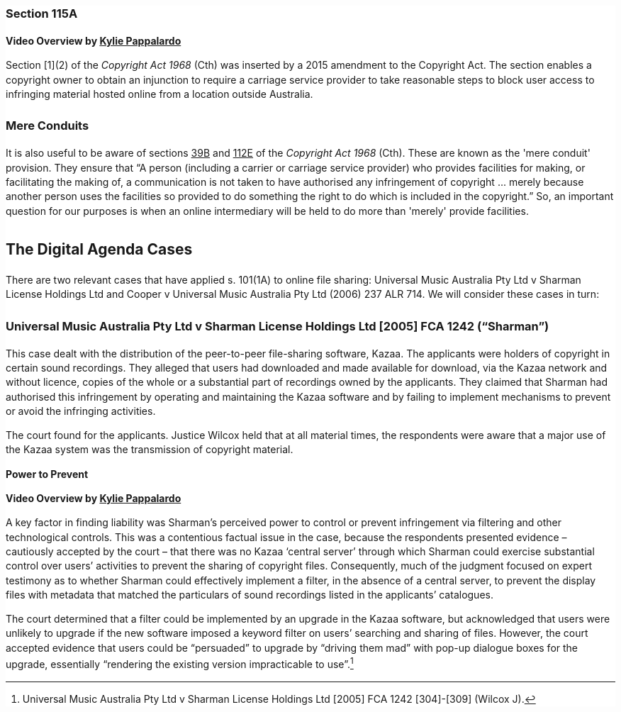 

### Section 115A

**Video Overview by [Kylie Pappalardo](https://www.youtube.com/watch?v=3hWe0YJ_hds)**

Section [$1]($2) of the _Copyright Act 1968_ (Cth) was inserted by a 2015 amendment to the Copyright Act. The section enables a copyright owner to obtain an injunction to require a carriage service provider to take reasonable steps to block user access to infringing material hosted online from a location outside Australia.

### Mere Conduits

It is also useful to be aware of sections [39B](http://www.austlii.edu.au/au/legis/cth/consol_act/ca1968133/s39b.html) and [112E](http://www.austlii.edu.au/au/legis/cth/consol_act/ca1968133/s112e.html) of the _Copyright Act 1968_ (Cth). These are known as the 'mere conduit' provision. They ensure that “A person (including a carrier or carriage service provider) who provides facilities for making, or facilitating the making of, a communication is not taken to have authorised any infringement of copyright ... merely because another person uses the facilities so provided to do something the right to do which is included in the copyright.” So, an important question for our purposes is when an online intermediary will be held to do more than 'merely' provide facilities.

## The Digital Agenda Cases

There are two relevant cases that have applied s. 101(1A) to online file sharing: Universal Music Australia Pty Ltd v Sharman License Holdings Ltd and Cooper v Universal Music Australia Pty Ltd (2006) 237 ALR 714. We will consider these cases in turn:

### Universal Music Australia Pty Ltd v Sharman License Holdings Ltd [2005] FCA 1242 (“Sharman”)

This case dealt with the distribution of the peer-to-peer file-sharing software, Kazaa. The applicants were holders of copyright in certain sound recordings. They alleged that users had downloaded and made available for download, via the Kazaa network and without licence, copies of the whole or a substantial part of recordings owned by the applicants. They claimed that Sharman had authorised this infringement by operating and maintaining the Kazaa software and by failing to implement mechanisms to prevent or avoid the infringing activities.

The court found for the applicants. Justice Wilcox held that at all material times, the respondents were aware that a major use of the Kazaa system was the transmission of copyright material.

**Power to Prevent**

**Video Overview by [Kylie Pappalardo](https://www.youtube.com/watch?v=ObnKHnP4194)**

A key factor in finding liability was Sharman’s perceived power to control or prevent infringement via filtering and other technological controls. This was a contentious factual issue in the case, because the respondents presented evidence – cautiously accepted by the court – that there was no Kazaa ‘central server’ through which Sharman could exercise substantial control over users’ activities to prevent the sharing of copyright files. Consequently, much of the judgment focused on expert testimony as to whether Sharman could effectively implement a filter, in the absence of a central server, to prevent the display files with metadata that matched the particulars of sound recordings listed in the applicants’ catalogues.

The court determined that a filter could be implemented by an upgrade in the Kazaa software, but acknowledged that users were unlikely to upgrade if the new software imposed a keyword filter on users’ searching and sharing of files. However, the court accepted evidence that users could be “persuaded” to upgrade by “driving them mad” with pop-up dialogue boxes for the upgrade, essentially “rendering the existing version impracticable to use”.[^AUTOREPLACEDUniversalMusicAustraliaPtyLtdvSharmanLicenseHoldingsLtd2005FCA1242304309WilcoxJAUTOREPLACED]


[^AUTOREPLACEDUniversityofNewSouthWalesvMoorhousehttpwwwaustliieduaucgibinsinodispaucasescthHCA197526htmlstem0synonyms0queryUniversity20Moorhouse19756ALR193200GibbsJAUTOREPLACED]: University of New South Wales v Moorhouse [http://www.austlii.edu.au/cgi-bin/sinodisp/au/cases/cth/HCA/1975/26.html?stem=0&synonyms=0&query=University%20Moorhouse]((1975) 6 ALR 193), 200 (Gibbs J).
[^AUTOREPLACEDUniversalMusicAustraliaPtyLtdvSharmanLicenseHoldingsLtd2005FCA1242304309WilcoxJAUTOREPLACED]: Universal Music Australia Pty Ltd v Sharman License Holdings Ltd [2005] FCA 1242 [304]-[309] (Wilcox J).
[^AUTOREPLACEDDallasBuyersClubviiNetNo42015FCA838httpwwwaustliieduaucgibinsinodispaucasescthFCA2015838htmlstem0synonyms0querydallas20buyers20clubnocontext1AUTOREPLACED]: Dallas Buyers Club v iiNet (No 4) [[2015] FCA 838](http://www.austlii.edu.au/cgi-bin/sinodisp/au/cases/cth/FCA/2015/838.html?stem=0&synonyms=0&query=dallas%20buyers%20club&nocontext=1)
[^AUTOREPLACEDJaneCGinsburgSeparatingtheSonySheepFromtheGroksterGoatsReckoningtheFutureBusinessPlansofCopyrightDependentTechnologyEntrepreneurs200850ArizonaLawReview577AUTOREPLACED]: Jane C. Ginsburg, ‘Separating the Sony Sheep From the Grokster Goats: Reckoning the Future Business Plans of Copyright-Dependent Technology Entrepreneurs’ (2008) 50 Arizona Law Review 577.
[^AUTOREPLACEDhttpwwwafrcomrw20092014AFR20120201Photos25b9aa844c9011e186ca960b8e9ad70e_optuspdfAUTOREPLACED]: http://www.afr.com/rw/2009-2014/AFR/2012/02/01/Photos/25b9aa84-4c90-11e1-86ca-960b8e9ad70e_optus.pdf
[^AUTOREPLACEDFullFederalCourtjudgementhttpwwwafrcomrw20092014AFR20120427Photos861c3906900011e189e302af79055de5_NRL20and20AFL20v20SingTel20Optus20FINALpdfAUTOREPLACED]: Full Federal Court judgement, http://www.afr.com/rw/2009-2014/AFR/2012/04/27/Photos/861c3906-9000-11e1-89e3-02af79055de5_NRL%20and%20AFL%20v%20SingTel%20Optus%20FINAL.pdf
[^AUTOREPLACEDCCHCanadianLtdvLawSocietyofUpperCanada20041SCR339at485164AUTOREPLACED]: CCH Canadian Ltd v Law Society of Upper Canada [2004] 1 S.C.R. 339 at [48], [51], [64].